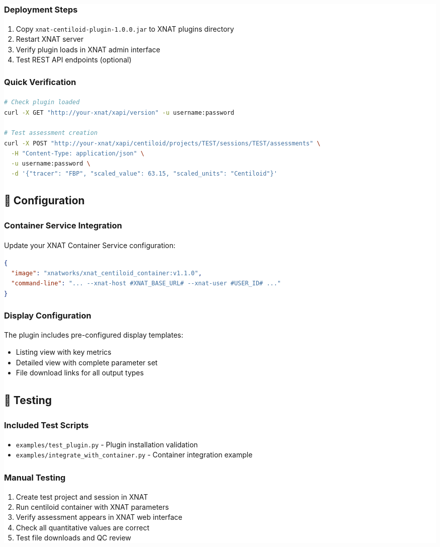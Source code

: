 ### Deployment Steps
1. Copy `xnat-centiloid-plugin-1.0.0.jar` to XNAT plugins directory
2. Restart XNAT server
3. Verify plugin loads in XNAT admin interface
4. Test REST API endpoints (optional)

### Quick Verification
```bash
# Check plugin loaded
curl -X GET "http://your-xnat/xapi/version" -u username:password

# Test assessment creation
curl -X POST "http://your-xnat/xapi/centiloid/projects/TEST/sessions/TEST/assessments" \
  -H "Content-Type: application/json" \
  -u username:password \
  -d '{"tracer": "FBP", "scaled_value": 63.15, "scaled_units": "Centiloid"}'
```

## 🔧 Configuration

### Container Service Integration
Update your XNAT Container Service configuration:

```json
{
  "image": "xnatworks/xnat_centiloid_container:v1.1.0",
  "command-line": "... --xnat-host #XNAT_BASE_URL# --xnat-user #USER_ID# ..."
}
```

### Display Configuration
The plugin includes pre-configured display templates:
- Listing view with key metrics
- Detailed view with complete parameter set
- File download links for all output types

## 🧪 Testing

### Included Test Scripts
- `examples/test_plugin.py` - Plugin installation validation
- `examples/integrate_with_container.py` - Container integration example

### Manual Testing
1. Create test project and session in XNAT
2. Run centiloid container with XNAT parameters
3. Verify assessment appears in XNAT web interface
4. Check all quantitative values are correct
5. Test file downloads and QC review
